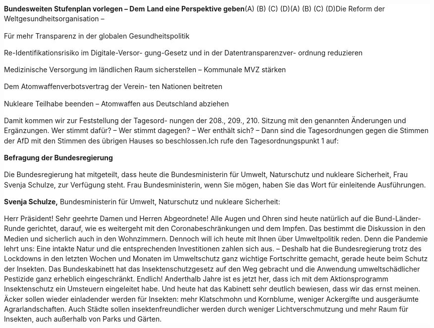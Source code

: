 **Bundesweiten Stufenplan vorlegen – Dem**
**Land eine Perspektive geben**(A)
(B)
(C)
(D)(A)
(B)
(C)
(D)Die Reform der Weltgesundheitsorganisation –

Für mehr Transparenz in der globalen
Gesundheitspolitik

Re-Identifikationsrisiko im Digitale-Versor-
gung-Gesetz und in der Datentransparenzver-
ordnung reduzieren

Medizinische Versorgung im ländlichen Raum
sicherstellen – Kommunale MVZ stärken

Dem Atomwaffenverbotsvertrag der Verein-
ten Nationen beitreten

Nukleare Teilhabe beenden – Atomwaffen aus
Deutschland abziehen

Damit kommen wir zur Feststellung der Tagesord-
nungen der 208., 209., 210. Sitzung mit den genannten
Änderungen und Ergänzungen. Wer stimmt dafür? – Wer
stimmt dagegen? – Wer enthält sich? – Dann sind die
Tagesordnungen gegen die Stimmen der AfD mit den
Stimmen des übrigen Hauses so beschlossen.Ich rufe den Tagesordnungspunkt 1 auf:

**Befragung der Bundesregierung**

Die Bundesregierung hat mitgeteilt, dass heute die
Bundesministerin für Umwelt, Naturschutz und nukleare
Sicherheit, Frau Svenja Schulze, zur Verfügung steht.
Frau Bundesministerin, wenn Sie mögen, haben Sie
das Wort für einleitende Ausführungen.

**Svenja Schulze,** Bundesministerin für Umwelt,
Naturschutz und nukleare Sicherheit:

Herr Präsident! Sehr geehrte Damen und Herren Abgeordnete! Alle Augen und Ohren sind heute natürlich auf
die Bund-Länder-Runde gerichtet, darauf, wie es weitergeht mit den Coronabeschränkungen und dem Impfen.
Das bestimmt die Diskussion in den Medien und sicherlich auch in den Wohnzimmern. Dennoch will ich heute
mit Ihnen über Umweltpolitik reden. Denn die Pandemie
lehrt uns: Eine intakte Natur und die entsprechenden Investitionen zahlen sich aus. – Deshalb hat die Bundesregierung trotz des Lockdowns in den letzten Wochen und
Monaten im Umweltschutz ganz wichtige Fortschritte
gemacht, gerade heute beim Schutz der Insekten.
Das Bundeskabinett hat das Insektenschutzgesetz auf
den Weg gebracht und die Anwendung umweltschädlicher Pestizide ganz erheblich eingeschränkt. Endlich!
Anderthalb Jahre ist es jetzt her, dass ich mit dem
Aktionsprogramm Insektenschutz ein Umsteuern eingeleitet habe. Und heute hat das Kabinett sehr deutlich
bewiesen, dass wir das ernst meinen. Äcker sollen wieder
einladender werden für Insekten: mehr Klatschmohn und
Kornblume, weniger Ackergifte und ausgeräumte Agrarlandschaften. Auch Städte sollen insektenfreundlicher
werden durch weniger Lichtverschmutzung und mehr
Raum für Insekten, auch außerhalb von Parks und Gärten.
